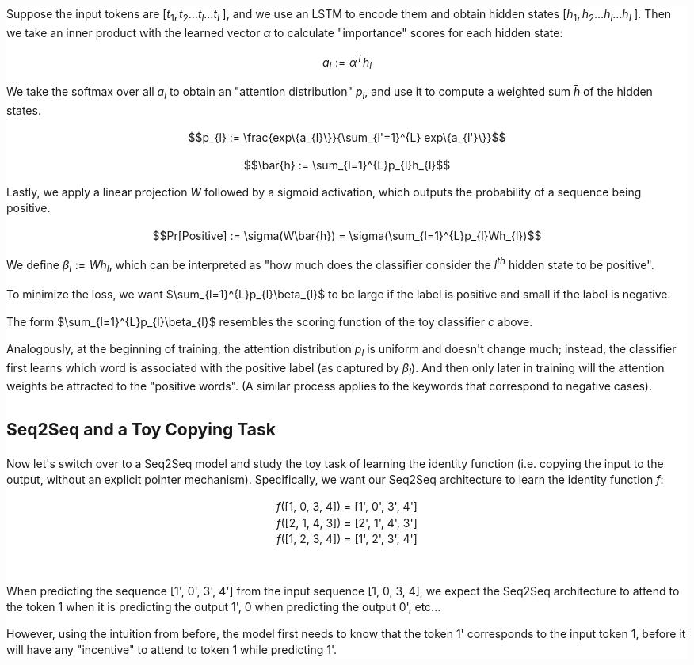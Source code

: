 
Suppose the input tokens are $[t_{1}, t_{2} \dots t_{l} \dots t_{L}]$, and we use an LSTM to encode them and obtain hidden states $[h_{1}, h_{2} \dots h_{l} \dots h_{L}]$. Then we take an inner product with the learned vector $\alpha$ to calculate "importance" scores for each hidden state:

$$a_{l} := \alpha^Th_{l}$$

We take the softmax over all $a_{l}$ to obtain an "attention distribution" $p_{l}$, and use it to compute a weighted sum $\bar{h}$ of the hidden states.

$$p_{l} := \frac{exp\{a_{l}\}}{\sum_{l'=1}^{L} exp\{a_{l'}\}}$$

$$\bar{h} := \sum_{l=1}^{L}p_{l}h_{l}$$

Lastly, we apply a linear projection $W$ followed by a sigmoid activation, which outputs the probability of a sequence being positive.

$$Pr[Positive] := \sigma(W\bar{h}) = \sigma(\sum_{l=1}^{L}p_{l}Wh_{l})$$

We define $\beta_{l} := Wh_{l}$, which can be interpreted as "how much does the classifier consider the $l^{th}$ hidden state to be positive".

To minimize the loss, we want $\sum_{l=1}^{L}p_{l}\beta_{l}$ to be large if the label is positive and small if the label is negative. 

The form $\sum_{l=1}^{L}p_{l}\beta_{l}$ resembles the scoring function of the toy classifier $c$ above.

Analogously, at the beginning of training, the attention distribution $p_{l}$ is uniform and doesn't change much; instead, the classifier first learns which word is associated with the positive label (as captured by $\beta_{l}$). And then only later in training will the attention weights be attracted to the "positive words". (A similar process applies to the keywords that correspond to negative cases).



## Seq2Seq and a Toy Copying Task

Now let's switch over to a Seq2Seq model and study the toy task of learning the identity function (i.e. copying the input to the output, without an explicit pointer mechanism). Specifically, we want our Seq2Seq architecture to learn the identity function $f$:

<center style="padding-bottom: 2%;">

$f$([1, 0, 3, 4]) = [1', 0', 3', 4']
<br/>
$f$([2, 1, 4, 3]) = [2', 1', 4', 3']
<br/>
$f$([1, 2, 3, 4]) = [1', 2', 3', 4']

</center>

When predicting the sequence [1', 0', 3', 4'] from the input sequence [1, 0, 3, 4], we expect the Seq2Seq architecture to attend to the token 1 when it is predicting the output 1', 0 when predicting the output 0', etc... 

However, using the intuition from before, the model first needs to know that the token 1' corresponds to the input token 1, before it will have any "incentive" to attend to token 1 while predicting 1'.
